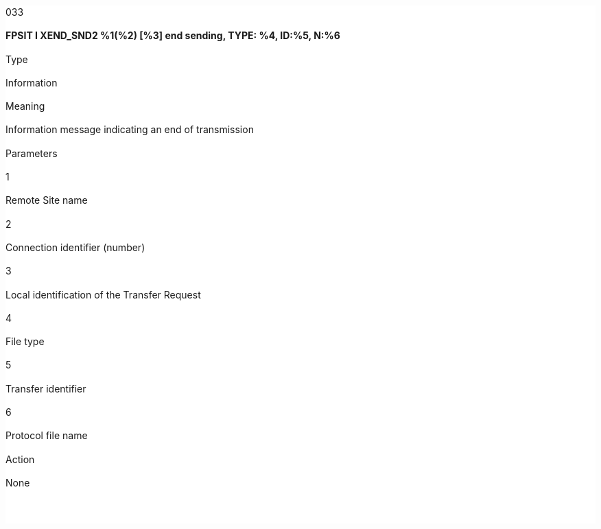          
   
   <tbody>
      <tr>
         <td><p><span id="FPSIT033I"></span>033</p>         </td>
         <td><p><span style="font-weight: bold;">FPSIT I XEND_SND2 %1(%2) [%3] end sending, TYPE: %4, ID:%5, N:%6</span></p>         </td>
      </tr>
      <tr>
         <td><p>Type</p>         </td>
         <td><p>Information</p>         </td>
      </tr>
      <tr>
         <td><p>Meaning</p>         </td>
         <td><p>Information message indicating an end of transmission</p>         </td>
      </tr>
      <tr>
         <td><p>Parameters</p>         </td>
         <td><p>1</p>         </td>
         <td><p>Remote Site name</p>         </td>
      </tr>
      <tr>
         <td><p>2</p>         </td>
         <td><p>Connection identifier (number)</p>         </td>
      </tr>
      <tr>
         <td><p>3</p>         </td>
         <td><p>Local identification of the Transfer Request</p>         </td>
      </tr>
      <tr>
         <td><p>4</p>         </td>
         <td><p>File type</p>         </td>
      </tr>
      <tr>
         <td><p>5</p>         </td>
         <td><p>Transfer identifier</p>         </td>
      </tr>
      <tr>
         <td><p>6</p>         </td>
         <td><p>Protocol file name</p>         </td>
      </tr>
      <tr>
         <td><p>Action</p>         </td>
         <td><p>None</p>         </td>
      </tr>
   </tbody>
</table>

 

<table>
         
         
         
         